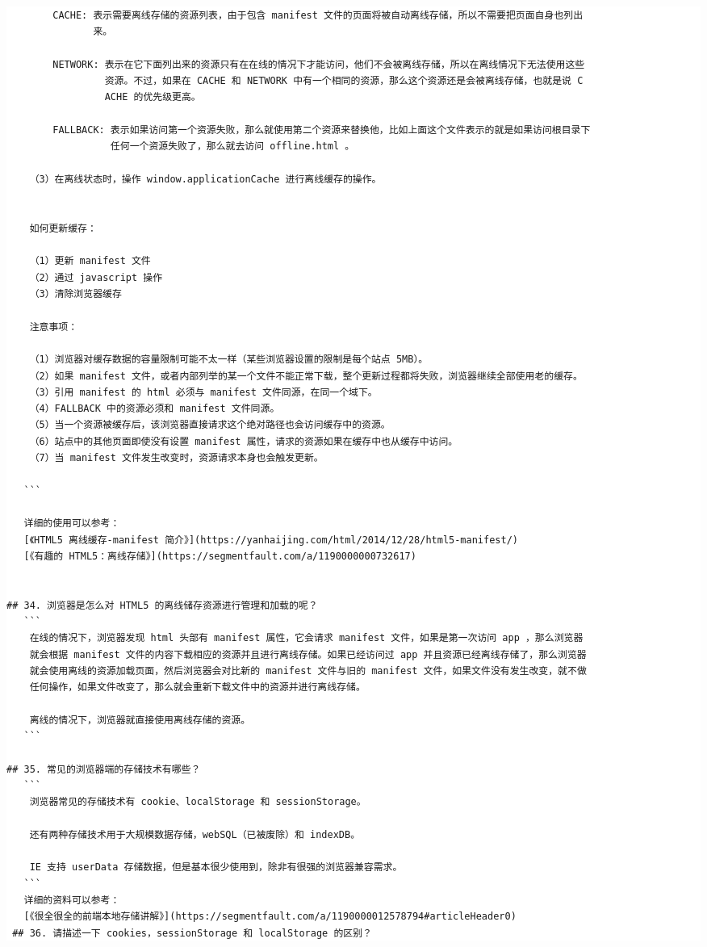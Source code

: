             CACHE: 表示需要离线存储的资源列表，由于包含 manifest 文件的页面将被自动离线存储，所以不需要把页面自身也列出
                   来。
    
            NETWORK: 表示在它下面列出来的资源只有在在线的情况下才能访问，他们不会被离线存储，所以在离线情况下无法使用这些
                     资源。不过，如果在 CACHE 和 NETWORK 中有一个相同的资源，那么这个资源还是会被离线存储，也就是说 C
                     ACHE 的优先级更高。
    
            FALLBACK: 表示如果访问第一个资源失败，那么就使用第二个资源来替换他，比如上面这个文件表示的就是如果访问根目录下
                      任何一个资源失败了，那么就去访问 offline.html 。
    
        （3）在离线状态时，操作 window.applicationCache 进行离线缓存的操作。
    
    
        如何更新缓存：
    
        （1）更新 manifest 文件
        （2）通过 javascript 操作
        （3）清除浏览器缓存
    
        注意事项：
    
        （1）浏览器对缓存数据的容量限制可能不太一样（某些浏览器设置的限制是每个站点 5MB）。
        （2）如果 manifest 文件，或者内部列举的某一个文件不能正常下载，整个更新过程都将失败，浏览器继续全部使用老的缓存。
        （3）引用 manifest 的 html 必须与 manifest 文件同源，在同一个域下。
        （4）FALLBACK 中的资源必须和 manifest 文件同源。
        （5）当一个资源被缓存后，该浏览器直接请求这个绝对路径也会访问缓存中的资源。
        （6）站点中的其他页面即使没有设置 manifest 属性，请求的资源如果在缓存中也从缓存中访问。
        （7）当 manifest 文件发生改变时，资源请求本身也会触发更新。
    
       ```
    
       详细的使用可以参考：
       [《HTML5 离线缓存-manifest 简介》](https://yanhaijing.com/html/2014/12/28/html5-manifest/)
       [《有趣的 HTML5：离线存储》](https://segmentfault.com/a/1190000000732617)
    
    
    ## 34. 浏览器是怎么对 HTML5 的离线储存资源进行管理和加载的呢？
       ```
        在线的情况下，浏览器发现 html 头部有 manifest 属性，它会请求 manifest 文件，如果是第一次访问 app ，那么浏览器
        就会根据 manifest 文件的内容下载相应的资源并且进行离线存储。如果已经访问过 app 并且资源已经离线存储了，那么浏览器
        就会使用离线的资源加载页面，然后浏览器会对比新的 manifest 文件与旧的 manifest 文件，如果文件没有发生改变，就不做
        任何操作，如果文件改变了，那么就会重新下载文件中的资源并进行离线存储。
    
        离线的情况下，浏览器就直接使用离线存储的资源。
       ```
    
    ## 35. 常见的浏览器端的存储技术有哪些？
       ```
        浏览器常见的存储技术有 cookie、localStorage 和 sessionStorage。
    
        还有两种存储技术用于大规模数据存储，webSQL（已被废除）和 indexDB。
    
        IE 支持 userData 存储数据，但是基本很少使用到，除非有很强的浏览器兼容需求。
       ```
       详细的资料可以参考：
       [《很全很全的前端本地存储讲解》](https://segmentfault.com/a/1190000012578794#articleHeader0)
     ## 36. 请描述一下 cookies，sessionStorage 和 localStorage 的区别？
     